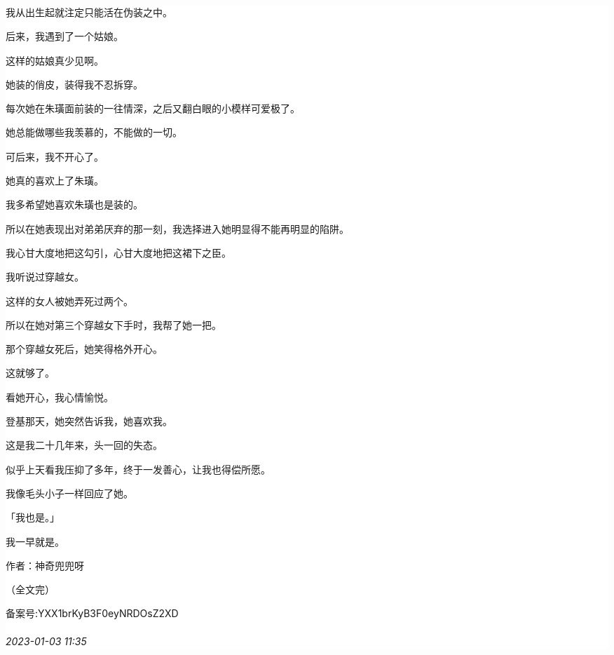 
我从出生起就注定只能活在伪装之中。


后来，我遇到了一个姑娘。


这样的姑娘真少见啊。


她装的俏皮，装得我不忍拆穿。


每次她在朱璜面前装的一往情深，之后又翻白眼的小模样可爱极了。


她总能做哪些我羡慕的，不能做的一切。


可后来，我不开心了。


她真的喜欢上了朱璜。


我多希望她喜欢朱璜也是装的。


所以在她表现出对弟弟厌弃的那一刻，我选择进入她明显得不能再明显的陷阱。


我心甘大度地把这勾引，心甘大度地把这裙下之臣。


我听说过穿越女。


这样的女人被她弄死过两个。


所以在她对第三个穿越女下手时，我帮了她一把。


那个穿越女死后，她笑得格外开心。


这就够了。


看她开心，我心情愉悦。


登基那天，她突然告诉我，她喜欢我。


这是我二十几年来，头一回的失态。


似乎上天看我压抑了多年，终于一发善心，让我也得偿所愿。


我像毛头小子一样回应了她。


「我也是。」


我一早就是。


作者：神奇兜兜呀


（全文完）


备案号:YXX1brKyB3F0eyNRDOsZ2XD


###### 2023-01-03 11:35
